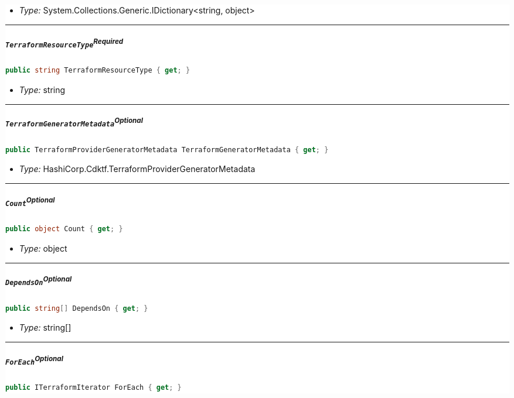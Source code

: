 - *Type:* System.Collections.Generic.IDictionary<string, object>

---

##### `TerraformResourceType`<sup>Required</sup> <a name="TerraformResourceType" id="rhizo-co-terraform-provider-oci.dataOciDatabaseExadbVmClusters.DataOciDatabaseExadbVmClusters.property.terraformResourceType"></a>

```csharp
public string TerraformResourceType { get; }
```

- *Type:* string

---

##### `TerraformGeneratorMetadata`<sup>Optional</sup> <a name="TerraformGeneratorMetadata" id="rhizo-co-terraform-provider-oci.dataOciDatabaseExadbVmClusters.DataOciDatabaseExadbVmClusters.property.terraformGeneratorMetadata"></a>

```csharp
public TerraformProviderGeneratorMetadata TerraformGeneratorMetadata { get; }
```

- *Type:* HashiCorp.Cdktf.TerraformProviderGeneratorMetadata

---

##### `Count`<sup>Optional</sup> <a name="Count" id="rhizo-co-terraform-provider-oci.dataOciDatabaseExadbVmClusters.DataOciDatabaseExadbVmClusters.property.count"></a>

```csharp
public object Count { get; }
```

- *Type:* object

---

##### `DependsOn`<sup>Optional</sup> <a name="DependsOn" id="rhizo-co-terraform-provider-oci.dataOciDatabaseExadbVmClusters.DataOciDatabaseExadbVmClusters.property.dependsOn"></a>

```csharp
public string[] DependsOn { get; }
```

- *Type:* string[]

---

##### `ForEach`<sup>Optional</sup> <a name="ForEach" id="rhizo-co-terraform-provider-oci.dataOciDatabaseExadbVmClusters.DataOciDatabaseExadbVmClusters.property.forEach"></a>

```csharp
public ITerraformIterator ForEach { get; }
```
